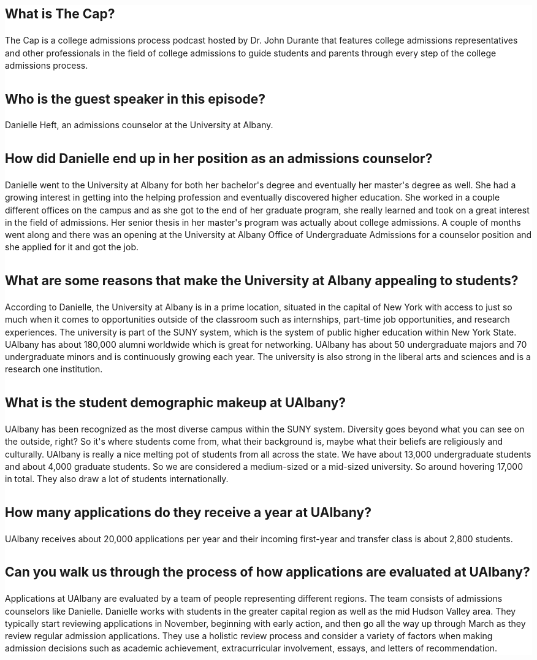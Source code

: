 ## What is The Cap?
The Cap is a college admissions process podcast hosted by Dr. John Durante that features college admissions representatives and other professionals in the field of college admissions to guide students and parents through every step of the college admissions process.

## Who is the guest speaker in this episode?
Danielle Heft, an admissions counselor at the University at Albany.

## How did Danielle end up in her position as an admissions counselor?
Danielle went to the University at Albany for both her bachelor's degree and eventually her master's degree as well. She had a growing interest in getting into the helping profession and eventually discovered higher education. She worked in a couple different offices on the campus and as she got to the end of her graduate program, she really learned and took on a great interest in the field of admissions. Her senior thesis in her master's program was actually about college admissions. A couple of months went along and there was an opening at the University at Albany Office of Undergraduate Admissions for a counselor position and she applied for it and got the job.

## What are some reasons that make the University at Albany appealing to students?
According to Danielle, the University at Albany is in a prime location, situated in the capital of New York with access to just so much when it comes to opportunities outside of the classroom such as internships, part-time job opportunities, and research experiences. The university is part of the SUNY system, which is the system of public higher education within New York State. UAlbany has about 180,000 alumni worldwide which is great for networking. UAlbany has about 50 undergraduate majors and 70 undergraduate minors and is continuously growing each year. The university is also strong in the liberal arts and sciences and is a research one institution.

## What is the student demographic makeup at UAlbany?
UAlbany has been recognized as the most diverse campus within the SUNY system. Diversity goes beyond what you can see on the outside, right? So it's where students come from, what their background is, maybe what their beliefs are religiously and culturally. UAlbany is really a nice melting pot of students from all across the state. We have about 13,000 undergraduate students and about 4,000 graduate students. So we are considered a medium-sized or a mid-sized university. So around hovering 17,000 in total. They also draw a lot of students internationally.

## How many applications do they receive a year at UAlbany?
UAlbany receives about 20,000 applications per year and their incoming first-year and transfer class is about 2,800 students.

## Can you walk us through the process of how applications are evaluated at UAlbany?
Applications at UAlbany are evaluated by a team of people representing different regions. The team consists of admissions counselors like Danielle. Danielle works with students in the greater capital region as well as the mid Hudson Valley area. They typically start reviewing applications in November, beginning with early action, and then go all the way up through March as they review regular admission applications. They use a holistic review process and consider a variety of factors when making admission decisions such as academic achievement, extracurricular involvement, essays, and letters of recommendation.
